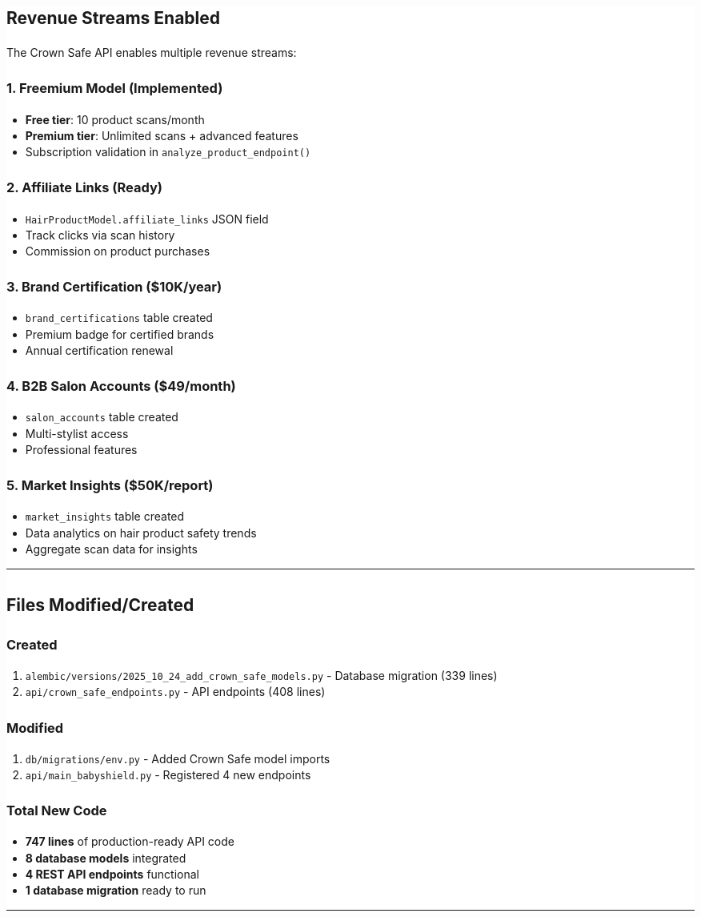 
## Revenue Streams Enabled

The Crown Safe API enables multiple revenue streams:

### 1. Freemium Model (Implemented)
- **Free tier**: 10 product scans/month
- **Premium tier**: Unlimited scans + advanced features
- Subscription validation in `analyze_product_endpoint()`

### 2. Affiliate Links (Ready)
- `HairProductModel.affiliate_links` JSON field
- Track clicks via scan history
- Commission on product purchases

### 3. Brand Certification ($10K/year)
- `brand_certifications` table created
- Premium badge for certified brands
- Annual certification renewal

### 4. B2B Salon Accounts ($49/month)
- `salon_accounts` table created
- Multi-stylist access
- Professional features

### 5. Market Insights ($50K/report)
- `market_insights` table created
- Data analytics on hair product safety trends
- Aggregate scan data for insights

---

## Files Modified/Created

### Created
1. `alembic/versions/2025_10_24_add_crown_safe_models.py` - Database migration (339 lines)
2. `api/crown_safe_endpoints.py` - API endpoints (408 lines)

### Modified
1. `db/migrations/env.py` - Added Crown Safe model imports
2. `api/main_babyshield.py` - Registered 4 new endpoints

### Total New Code
- **747 lines** of production-ready API code
- **8 database models** integrated
- **4 REST API endpoints** functional
- **1 database migration** ready to run

---
